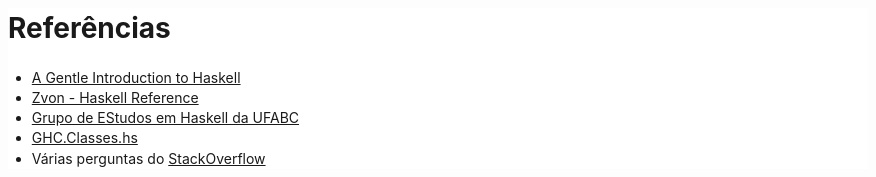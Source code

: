 # Referências 
- [A Gentle Introduction to Haskell](https://www.haskell.org/tutorial/index.html)
- [Zvon - Haskell Reference](http://zvon.org/other/haskell/Outputprelude/index.html)
- [Grupo de EStudos em Haskell da UFABC](https://haskell.pesquisa.ufabc.edu.br)
- [GHC.Classes.hs](https://hackage.haskell.org/package/base-4.3.1.0/docs/src/GHC-Classes.html)
- Várias perguntas do [StackOverflow](https://stackoverflow.com/) 
